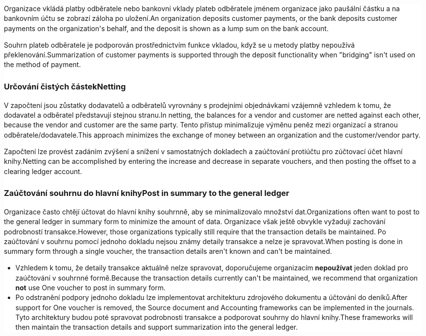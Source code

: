 <span data-ttu-id="8b45d-195">Organizace vkládá platby odběratele nebo bankovní vklady plateb odběratele jménem organizace jako paušální částku a na bankovním účtu se zobrazí záloha po uložení.</span><span class="sxs-lookup"><span data-stu-id="8b45d-195">An organization deposits customer payments, or the bank deposits customer payments on the organization's behalf, and the deposit is shown as a lump sum on the bank account.</span></span>

<span data-ttu-id="8b45d-196">Souhrn plateb odběratele je podporován prostřednictvím funkce vkladou, když se u metody platby nepoužívá překlenování.</span><span class="sxs-lookup"><span data-stu-id="8b45d-196">Summarization of customer payments is supported through the deposit functionality when "bridging" isn't used on the method of payment.</span></span>

### <a name="netting"></a><span data-ttu-id="8b45d-197">Určování čistých částek</span><span class="sxs-lookup"><span data-stu-id="8b45d-197">Netting</span></span>

<span data-ttu-id="8b45d-198">V započtení jsou zůstatky dodavatelů a odběratelů vyrovnány s prodejními objednávkami vzájemně vzhledem k tomu, že dodavatel a odběratel představují stejnou stranu.</span><span class="sxs-lookup"><span data-stu-id="8b45d-198">In netting, the balances for a vendor and customer are netted against each other, because the vendor and customer are the same party.</span></span> <span data-ttu-id="8b45d-199">Tento přístup minimalizuje výměnu peněz mezi organizací a stranou odběratele/dodavatele.</span><span class="sxs-lookup"><span data-stu-id="8b45d-199">This approach minimizes the exchange of money between an organization and the customer/vendor party.</span></span>

<span data-ttu-id="8b45d-200">Započtení lze provést zadáním zvýšení a snížení v samostatných dokladech a zaúčtování protiúčtu pro zúčtovací účet hlavní knihy.</span><span class="sxs-lookup"><span data-stu-id="8b45d-200">Netting can be accomplished by entering the increase and decrease in separate vouchers, and then posting the offset to a clearing ledger account.</span></span>

### <a name="post-in-summary-to-the-general-ledger"></a><span data-ttu-id="8b45d-201">Zaúčtování souhrnu do hlavní knihy</span><span class="sxs-lookup"><span data-stu-id="8b45d-201">Post in summary to the general ledger</span></span>

<span data-ttu-id="8b45d-202">Organizace často chtějí účtovat do hlavní knihy souhrnně, aby se minimalizovalo množství dat.</span><span class="sxs-lookup"><span data-stu-id="8b45d-202">Organizations often want to post to the general ledger in summary form to minimize the amount of data.</span></span> <span data-ttu-id="8b45d-203">Organizace však ještě obvykle vyžadují zachování podrobností transakce.</span><span class="sxs-lookup"><span data-stu-id="8b45d-203">However, those organizations typically still require that the transaction details be maintained.</span></span> <span data-ttu-id="8b45d-204">Po zaúčtování v souhrnu pomocí jednoho dokladu nejsou známy detaily transakce a nelze je spravovat.</span><span class="sxs-lookup"><span data-stu-id="8b45d-204">When posting is done in summary form through a single voucher, the transaction details aren't known and can't be maintained.</span></span>

- <span data-ttu-id="8b45d-205">Vzhledem k tomu, že detaily transakce aktuálně nelze spravovat, doporučujeme organizacím **nepoužívat** jeden doklad pro zaúčtování v souhrnné formě.</span><span class="sxs-lookup"><span data-stu-id="8b45d-205">Because the transaction details currently can't be maintained, we recommend that organization **not** use One voucher to post in summary form.</span></span>
- <span data-ttu-id="8b45d-206">Po odstranění podpory jednoho dokladu lze implementovat architekturu zdrojového dokumentu a účtování do deníků.</span><span class="sxs-lookup"><span data-stu-id="8b45d-206">After support for One voucher is removed, the Source document and Accounting frameworks can be implemented in the journals.</span></span> <span data-ttu-id="8b45d-207">Tyto architektury budou poté spravovat podrobnosti transakce a podporovat souhrny do hlavní knihy.</span><span class="sxs-lookup"><span data-stu-id="8b45d-207">These frameworks will then maintain the transaction details and support summarization into the general ledger.</span></span>
